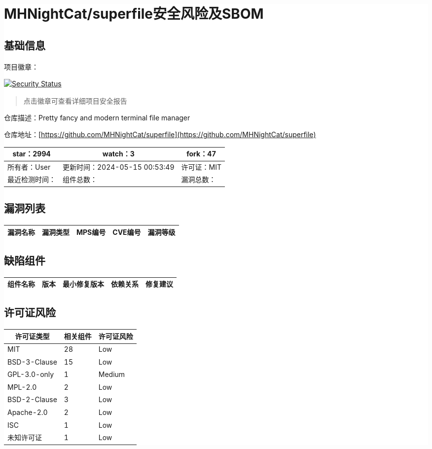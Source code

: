 # MHNightCat/superfile安全风险及SBOM

## 基础信息

项目徽章：

[![Security Status](https://www.murphysec.com/platform3/v31/badge/1790447898976362496.svg)](https://www.murphysec.com/console/report/1789734576086224896/1790447898976362496)

> 点击徽章可查看详细项目安全报告

仓库描述：Pretty fancy and modern terminal file manager

仓库地址：[https://github.com/MHNightCat/superfile](https://github.com/MHNightCat/superfile)

| star：2994 | watch：3 | fork：47 |
| ----------- | -------------- | ------------ |
| 所有者：User | 更新时间：2024-05-15 00:53:49 | 许可证：MIT |
| 最近检测时间： | 组件总数： | 漏洞总数： |




## 漏洞列表

| 漏洞名称 | 漏洞类型 | MPS编号 | CVE编号 | 漏洞等级 |
| ------- | ------ | ------- | ------ | ----- |





## 缺陷组件

| 组件名称 | 版本 | 最小修复版本 | 依赖关系 | 修复建议 |
| -------- | ---- | ------------ | -------- | -------- |





## 许可证风险

| 许可证类型 | 相关组件 | 许可证风险 |
| ---------- | -------- | ---------- |
|MIT|28|Low|
|BSD-3-Clause|15|Low|
|GPL-3.0-only|1|Medium|
|MPL-2.0|2|Low|
|BSD-2-Clause|3|Low|
|Apache-2.0|2|Low|
|ISC|1|Low|
|未知许可证|1|Low|
